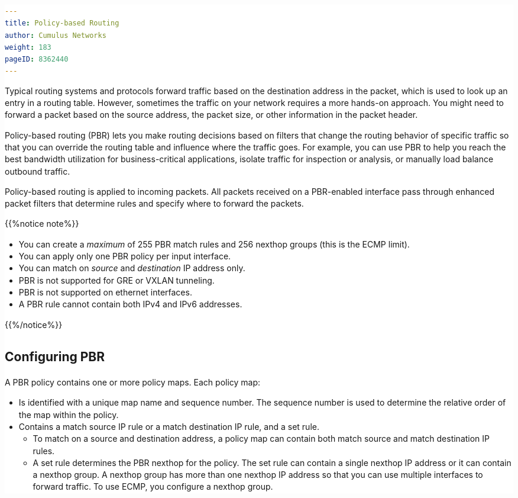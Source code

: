 ```yaml
---
title: Policy-based Routing
author: Cumulus Networks
weight: 183
pageID: 8362440
---
```

Typical routing systems and protocols forward traffic based on the
destination address in the packet, which is used to look up an entry in
a routing table. However, sometimes the traffic on your network requires
a more hands-on approach. You might need to forward a packet based on
the source address, the packet size, or other information in the packet
header.

Policy-based routing (PBR) lets you make routing decisions based on
filters that change the routing behavior of specific traffic so that you
can override the routing table and influence where the traffic goes. For
example, you can use PBR to help you reach the best bandwidth
utilization for business-critical applications, isolate traffic for
inspection or analysis, or manually load balance outbound traffic.

Policy-based routing is applied to incoming packets. All packets
received on a PBR-enabled interface pass through enhanced packet filters
that determine rules and specify where to forward the packets.

{{%notice note%}}

  - You can create a *maximum* of 255 PBR match rules and 256 nexthop
    groups (this is the ECMP limit).
  - You can apply only one PBR policy per input interface.
  - You can match on *source* and *destination* IP address only.
  - PBR is not supported for GRE or VXLAN tunneling.
  - PBR is not supported on ethernet interfaces.
  - A PBR rule cannot contain both IPv4 and IPv6 addresses.

{{%/notice%}}

## Configuring PBR

A PBR policy contains one or more policy maps. Each policy map:

  - Is identified with a unique map name and sequence number. The
    sequence number is used to determine the relative order of the map
    within the policy.
  - Contains a match source IP rule or a match destination IP rule, and
    a set rule.
      - To match on a source and destination address, a policy map can
        contain both match source and match destination IP rules.
      - A set rule determines the PBR nexthop for the policy. The set
        rule can contain a single nexthop IP address or it can contain a
        nexthop group. A nexthop group has more than one nexthop IP
        address so that you can use multiple interfaces to forward
        traffic. To use ECMP, you configure a nexthop group.
